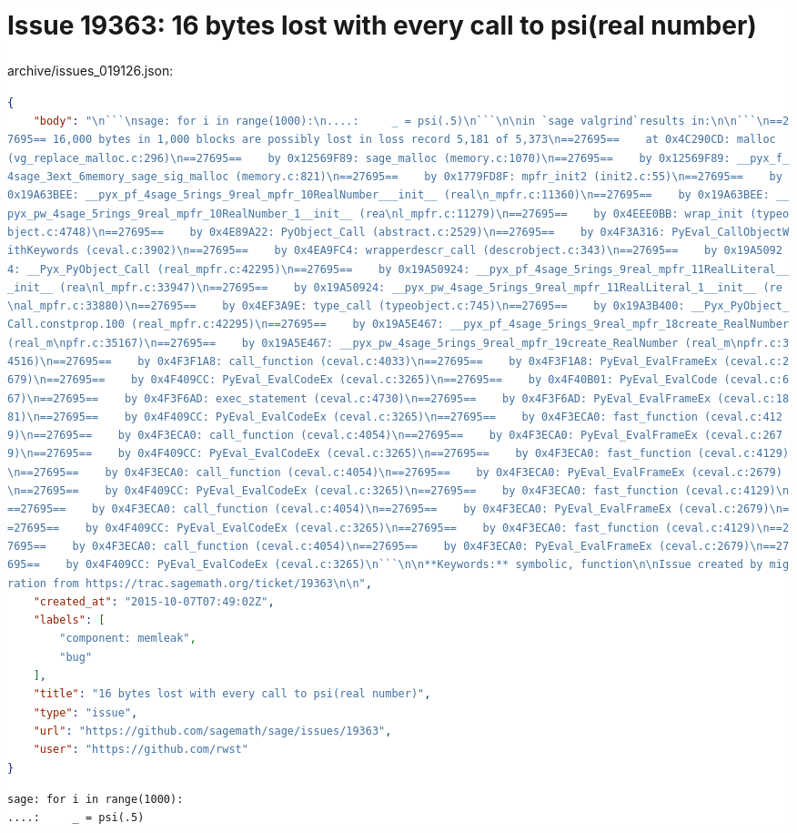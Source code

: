 # Issue 19363: 16 bytes lost with every call to psi(real number)

archive/issues_019126.json:
```json
{
    "body": "\n```\nsage: for i in range(1000):\n....:     _ = psi(.5)\n```\n\nin `sage valgrind`results in:\n\n```\n==27695== 16,000 bytes in 1,000 blocks are possibly lost in loss record 5,181 of 5,373\n==27695==    at 0x4C290CD: malloc (vg_replace_malloc.c:296)\n==27695==    by 0x12569F89: sage_malloc (memory.c:1070)\n==27695==    by 0x12569F89: __pyx_f_4sage_3ext_6memory_sage_sig_malloc (memory.c:821)\n==27695==    by 0x1779FD8F: mpfr_init2 (init2.c:55)\n==27695==    by 0x19A63BEE: __pyx_pf_4sage_5rings_9real_mpfr_10RealNumber___init__ (real\n_mpfr.c:11360)\n==27695==    by 0x19A63BEE: __pyx_pw_4sage_5rings_9real_mpfr_10RealNumber_1__init__ (rea\nl_mpfr.c:11279)\n==27695==    by 0x4EEE0BB: wrap_init (typeobject.c:4748)\n==27695==    by 0x4E89A22: PyObject_Call (abstract.c:2529)\n==27695==    by 0x4F3A316: PyEval_CallObjectWithKeywords (ceval.c:3902)\n==27695==    by 0x4EA9FC4: wrapperdescr_call (descrobject.c:343)\n==27695==    by 0x19A50924: __Pyx_PyObject_Call (real_mpfr.c:42295)\n==27695==    by 0x19A50924: __pyx_pf_4sage_5rings_9real_mpfr_11RealLiteral___init__ (rea\nl_mpfr.c:33947)\n==27695==    by 0x19A50924: __pyx_pw_4sage_5rings_9real_mpfr_11RealLiteral_1__init__ (re\nal_mpfr.c:33880)\n==27695==    by 0x4EF3A9E: type_call (typeobject.c:745)\n==27695==    by 0x19A3B400: __Pyx_PyObject_Call.constprop.100 (real_mpfr.c:42295)\n==27695==    by 0x19A5E467: __pyx_pf_4sage_5rings_9real_mpfr_18create_RealNumber (real_m\npfr.c:35167)\n==27695==    by 0x19A5E467: __pyx_pw_4sage_5rings_9real_mpfr_19create_RealNumber (real_m\npfr.c:34516)\n==27695==    by 0x4F3F1A8: call_function (ceval.c:4033)\n==27695==    by 0x4F3F1A8: PyEval_EvalFrameEx (ceval.c:2679)\n==27695==    by 0x4F409CC: PyEval_EvalCodeEx (ceval.c:3265)\n==27695==    by 0x4F40B01: PyEval_EvalCode (ceval.c:667)\n==27695==    by 0x4F3F6AD: exec_statement (ceval.c:4730)\n==27695==    by 0x4F3F6AD: PyEval_EvalFrameEx (ceval.c:1881)\n==27695==    by 0x4F409CC: PyEval_EvalCodeEx (ceval.c:3265)\n==27695==    by 0x4F3ECA0: fast_function (ceval.c:4129)\n==27695==    by 0x4F3ECA0: call_function (ceval.c:4054)\n==27695==    by 0x4F3ECA0: PyEval_EvalFrameEx (ceval.c:2679)\n==27695==    by 0x4F409CC: PyEval_EvalCodeEx (ceval.c:3265)\n==27695==    by 0x4F3ECA0: fast_function (ceval.c:4129)\n==27695==    by 0x4F3ECA0: call_function (ceval.c:4054)\n==27695==    by 0x4F3ECA0: PyEval_EvalFrameEx (ceval.c:2679)\n==27695==    by 0x4F409CC: PyEval_EvalCodeEx (ceval.c:3265)\n==27695==    by 0x4F3ECA0: fast_function (ceval.c:4129)\n==27695==    by 0x4F3ECA0: call_function (ceval.c:4054)\n==27695==    by 0x4F3ECA0: PyEval_EvalFrameEx (ceval.c:2679)\n==27695==    by 0x4F409CC: PyEval_EvalCodeEx (ceval.c:3265)\n==27695==    by 0x4F3ECA0: fast_function (ceval.c:4129)\n==27695==    by 0x4F3ECA0: call_function (ceval.c:4054)\n==27695==    by 0x4F3ECA0: PyEval_EvalFrameEx (ceval.c:2679)\n==27695==    by 0x4F409CC: PyEval_EvalCodeEx (ceval.c:3265)\n```\n\n**Keywords:** symbolic, function\n\nIssue created by migration from https://trac.sagemath.org/ticket/19363\n\n",
    "created_at": "2015-10-07T07:49:02Z",
    "labels": [
        "component: memleak",
        "bug"
    ],
    "title": "16 bytes lost with every call to psi(real number)",
    "type": "issue",
    "url": "https://github.com/sagemath/sage/issues/19363",
    "user": "https://github.com/rwst"
}
```

```
sage: for i in range(1000):
....:     _ = psi(.5)
```
